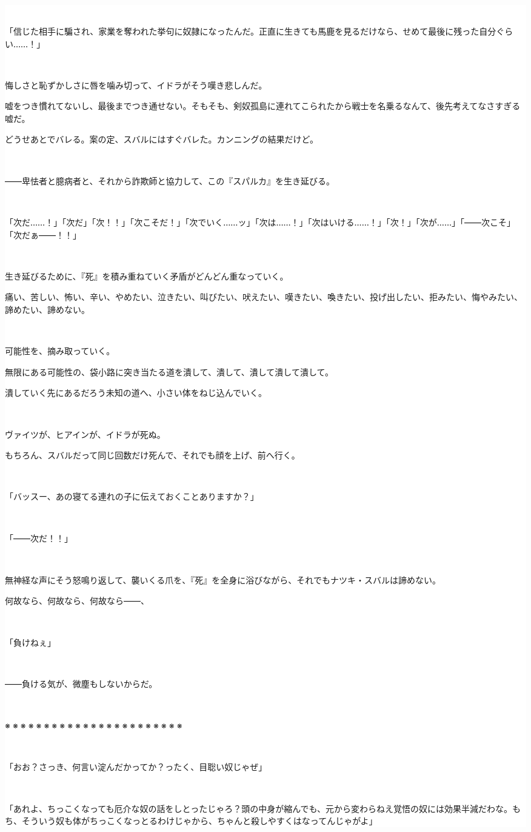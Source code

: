 　

「信じた相手に騙され、家業を奪われた挙句に奴隷になったんだ。正直に生きても馬鹿を見るだけなら、せめて最後に残った自分ぐらい……！」

　

悔しさと恥ずかしさに唇を噛み切って、イドラがそう嘆き悲しんだ。

嘘をつき慣れてないし、最後までつき通せない。そもそも、剣奴孤島に連れてこられたから戦士を名乗るなんて、後先考えてなさすぎる嘘だ。

どうせあとでバレる。案の定、スバルにはすぐバレた。カンニングの結果だけど。

　

――卑怯者と臆病者と、それから詐欺師と協力して、この『スパルカ』を生き延びる。

　

「次だ……！」「次だ」「次！！」「次こそだ！」「次でいく……ッ」「次は……！」「次はいける……！」「次！」「次が……」「――次こそ」「次だぁ――！！」

　

生き延びるために、『死』を積み重ねていく矛盾がどんどん重なっていく。

痛い、苦しい、怖い、辛い、やめたい、泣きたい、叫びたい、吠えたい、嘆きたい、喚きたい、投げ出したい、拒みたい、悔やみたい、諦めたい、諦めない。

　

可能性を、摘み取っていく。

無限にある可能性の、袋小路に突き当たる道を潰して、潰して、潰して潰して潰して。

潰していく先にあるだろう未知の道へ、小さい体をねじ込んでいく。

　

ヴァイツが、ヒアインが、イドラが死ぬ。

もちろん、スバルだって同じ回数だけ死んで、それでも顔を上げ、前へ行く。

　

「バッスー、あの寝てる連れの子に伝えておくことありますか？」

　

「――次だ！！」

　

無神経な声にそう怒鳴り返して、襲いくる爪を、『死』を全身に浴びながら、それでもナツキ・スバルは諦めない。

何故なら、何故なら、何故なら――、

　

「負けねぇ」

　

――負ける気が、微塵もしないからだ。

　

※ ※ ※ ※ ※ ※ ※ ※ ※ ※ ※ ※ ※ ※ ※ ※ ※ ※ ※ ※ ※ ※ ※

　

「おお？さっき、何言い淀んだかってか？ったく、目聡い奴じゃぜ」

　

「あれよ、ちっこくなっても厄介な奴の話をしとったじゃろ？頭の中身が縮んでも、元から変わらねえ覚悟の奴には効果半減だわな。もち、そういう奴も体がちっこくなっとるわけじゃから、ちゃんと殺しやすくはなってんじゃがよ」
